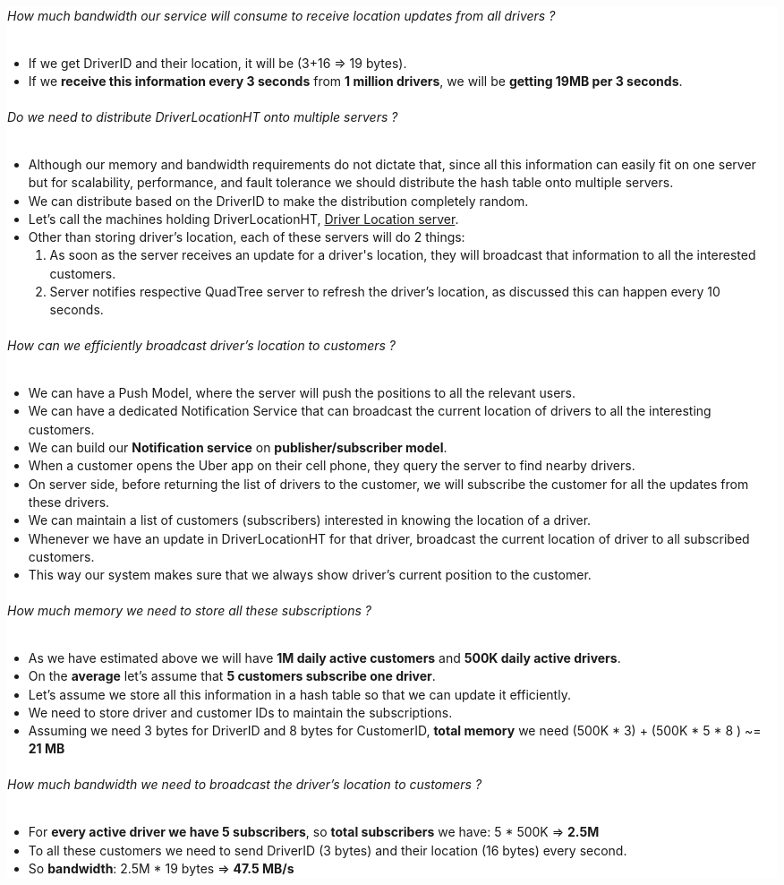 ###### How much bandwidth our service will consume to receive location updates from all drivers ?

- If we get DriverID and their location, it will be (3+16 => 19 bytes).
- If we **receive this information every 3 seconds** from **1 million drivers**, we will be **getting 19MB per 3 seconds**.

###### Do we need to distribute DriverLocationHT onto multiple servers ?

- Although our memory and bandwidth requirements do not dictate that, since all this information can easily fit on one server but for scalability, performance, and fault tolerance we should distribute the hash table onto multiple servers.
- We can distribute based on the DriverID to make the distribution completely random.
- Let’s call the machines holding DriverLocationHT, [Driver Location server]().
- Other than storing driver’s location, each of these servers will do 2 things:
  1. As soon as the server receives an update for a driver's location, they will broadcast that information to all the interested customers.
  2. Server notifies respective QuadTree server to refresh the driver’s location, as discussed this can happen every 10 seconds.

###### How can we efficiently broadcast driver’s location to customers ?

- We can have a Push Model, where the server will push the positions to all the relevant users.
- We can have a dedicated Notification Service that can broadcast the current location of drivers to all the interesting customers.
- We can build our **Notification service** on **publisher/subscriber model**.
- When a customer opens the Uber app on their cell phone, they query the server to find nearby drivers.
- On server side, before returning the list of drivers to the customer, we will subscribe the customer for all the updates from these drivers.
- We can maintain a list of customers (subscribers) interested in knowing the location of a driver.
- Whenever we have an update in DriverLocationHT for that driver, broadcast the current location of driver to all subscribed customers.
- This way our system makes sure that we always show driver’s current position to the customer.

###### How much memory we need to store all these subscriptions ?

- As we have estimated above we will have **1M daily active customers** and **500K daily active drivers**.
- On the **average** let’s assume that **5 customers subscribe one driver**.
- Let’s assume we store all this information in a hash table so that we can update it efficiently.
- We need to store driver and customer IDs to maintain the subscriptions.
- Assuming we need 3 bytes for DriverID and 8 bytes for CustomerID, **total memory** we need (500K * 3) + (500K * 5 * 8 ) ~= **21 MB**

###### How much bandwidth we need to broadcast the driver’s location to customers ?

- For **every active driver we have 5 subscribers**, so **total subscribers** we have: 5 * 500K => **2.5M**
- To all these customers we need to send DriverID (3 bytes) and their location (16 bytes) every second.
- So **bandwidth**: 2.5M * 19 bytes => **47.5 MB/s**

